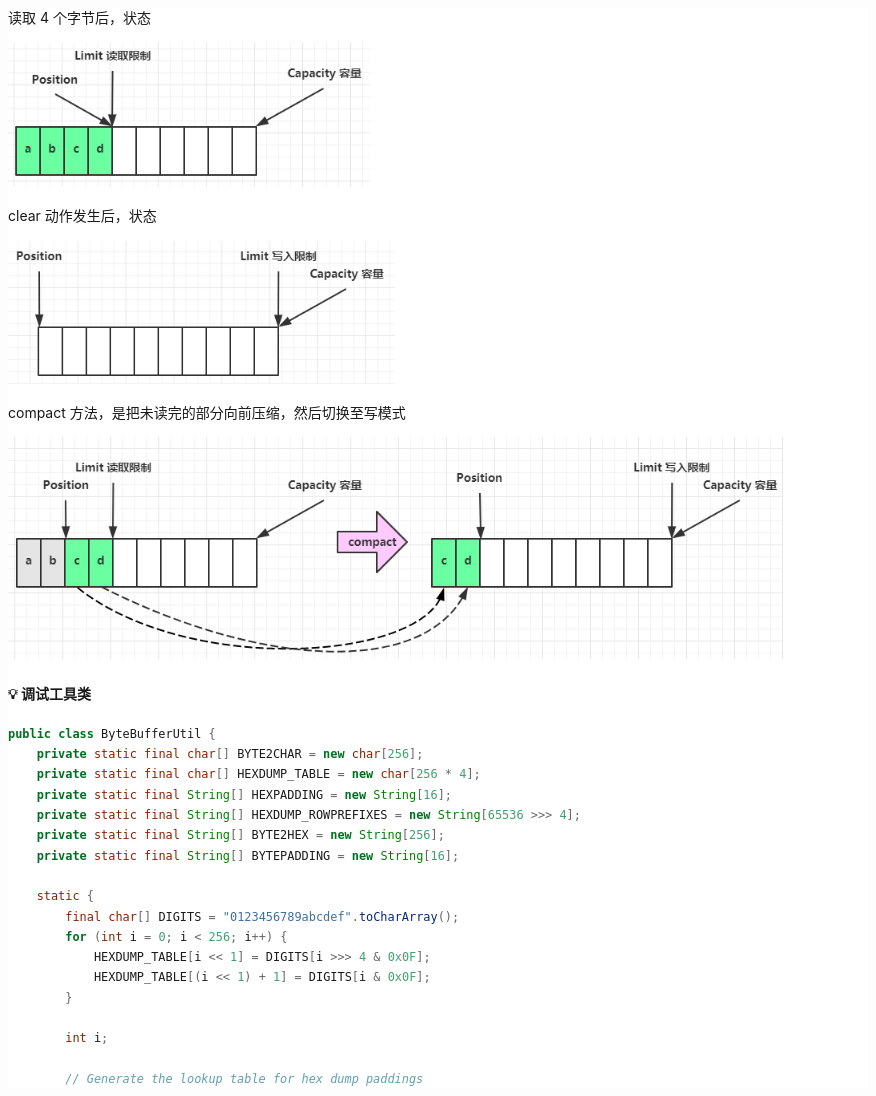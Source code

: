 读取 4 个字节后，状态

 <img src="img(NIO基础)/0020.png" style="zoom:80%;" />

clear 动作发生后，状态

 <img src="img(NIO基础)/0021-16402543351363.png" style="zoom:80%;" />

compact 方法，是把未读完的部分向前压缩，然后切换至写模式

 <img src="img(NIO基础)/0022.png" style="zoom:80%;" />



#### 💡 调试工具类

```java
public class ByteBufferUtil {
    private static final char[] BYTE2CHAR = new char[256];
    private static final char[] HEXDUMP_TABLE = new char[256 * 4];
    private static final String[] HEXPADDING = new String[16];
    private static final String[] HEXDUMP_ROWPREFIXES = new String[65536 >>> 4];
    private static final String[] BYTE2HEX = new String[256];
    private static final String[] BYTEPADDING = new String[16];

    static {
        final char[] DIGITS = "0123456789abcdef".toCharArray();
        for (int i = 0; i < 256; i++) {
            HEXDUMP_TABLE[i << 1] = DIGITS[i >>> 4 & 0x0F];
            HEXDUMP_TABLE[(i << 1) + 1] = DIGITS[i & 0x0F];
        }

        int i;

        // Generate the lookup table for hex dump paddings
```